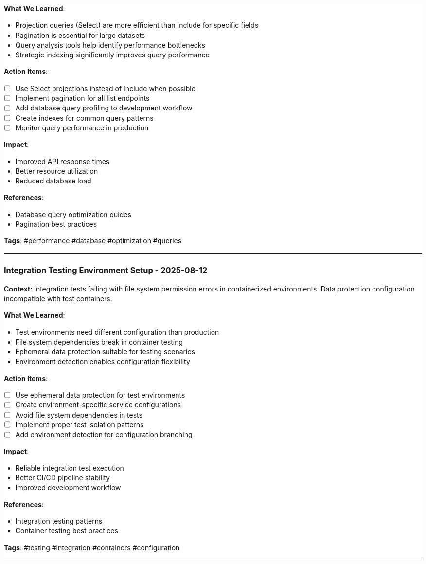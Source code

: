 **What We Learned**: 
- Projection queries (Select) are more efficient than Include for specific fields
- Pagination is essential for large datasets
- Query analysis tools help identify performance bottlenecks
- Strategic indexing significantly improves query performance

**Action Items**: 
- [ ] Use Select projections instead of Include when possible
- [ ] Implement pagination for all list endpoints
- [ ] Add database query profiling to development workflow
- [ ] Create indexes for common query patterns
- [ ] Monitor query performance in production

**Impact**: 
- Improved API response times
- Better resource utilization
- Reduced database load

**References**:
- Database query optimization guides
- Pagination best practices

**Tags**: #performance #database #optimization #queries

---

### Integration Testing Environment Setup - 2025-08-12

**Context**: Integration tests failing with file system permission errors in containerized environments. Data protection configuration incompatible with test containers.

**What We Learned**: 
- Test environments need different configuration than production
- File system dependencies break in container testing
- Ephemeral data protection suitable for testing scenarios
- Environment detection enables configuration flexibility

**Action Items**: 
- [ ] Use ephemeral data protection for test environments
- [ ] Create environment-specific service configurations
- [ ] Avoid file system dependencies in tests
- [ ] Implement proper test isolation patterns
- [ ] Add environment detection for configuration branching

**Impact**: 
- Reliable integration test execution
- Better CI/CD pipeline stability
- Improved development workflow

**References**:
- Integration testing patterns
- Container testing best practices

**Tags**: #testing #integration #containers #configuration

---
